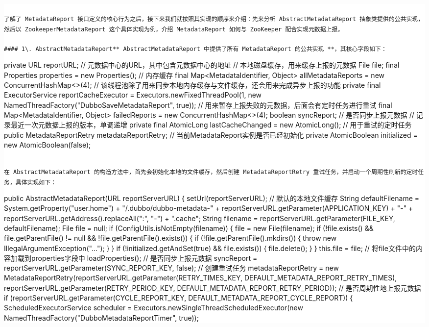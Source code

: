 ```

了解了 MetadataReport 接口定义的核心行为之后，接下来我们就按照其实现的顺序来介绍：先来分析 AbstractMetadataReport 抽象类提供的公共实现，然后以 ZookeeperMetadataReport 这个具体实现为例，介绍 MetadataReport 如何与 ZooKeeper 配合实现元数据上报。

#### 1\. AbstractMetadataReport** AbstractMetadataReport 中提供了所有 MetadataReport 的公共实现 **，其核心字段如下：

```

private URL reportURL; // 元数据中心的URL，其中包含元数据中心的地址
// 本地磁盘缓存，用来缓存上报的元数据
File file;
final Properties properties = new Properties();
// 内存缓存
final Map<MetadataIdentifier, Object> allMetadataReports = new ConcurrentHashMap<>(4);
// 该线程池除了用来同步本地内存缓存与文件缓存，还会用来完成异步上报的功能
private final ExecutorService reportCacheExecutor = Executors.newFixedThreadPool(1, new NamedThreadFactory("DubboSaveMetadataReport", true));
// 用来暂存上报失败的元数据，后面会有定时任务进行重试
final Map<MetadataIdentifier, Object> failedReports = new ConcurrentHashMap<>(4);
boolean syncReport; // 是否同步上报元数据
// 记录最近一次元数据上报的版本，单调递增
private final AtomicLong lastCacheChanged = new AtomicLong();
// 用于重试的定时任务
public MetadataReportRetry metadataReportRetry;
// 当前MetadataReport实例是否已经初始化
private AtomicBoolean initialized = new AtomicBoolean(false);

```

在 AbstractMetadataReport 的构造方法中，首先会初始化本地的文件缓存，然后创建 MetadataReportRetry 重试任务，并启动一个周期性刷新的定时任务，具体实现如下：

```

public AbstractMetadataReport(URL reportServerURL) {
    setUrl(reportServerURL);
    // 默认的本地文件缓存
    String defaultFilename = System.getProperty("user.home") + "/.dubbo/dubbo-metadata-" + reportServerURL.getParameter(APPLICATION_KEY) + "-" + reportServerURL.getAddress().replaceAll(":", "-") + ".cache";
    String filename = reportServerURL.getParameter(FILE_KEY, defaultFilename);
    File file = null;
    if (ConfigUtils.isNotEmpty(filename)) {
        file = new File(filename);
        if (!file.exists() && file.getParentFile() != null && !file.getParentFile().exists()) {
            if (!file.getParentFile().mkdirs()) {
                throw new IllegalArgumentException("...");
            }
        }
        if (!initialized.getAndSet(true) && file.exists()) {
            file.delete();
        }
    }
    this.file = file;
    // 将file文件中的内容加载到properties字段中
    loadProperties();
    // 是否同步上报元数据
    syncReport = reportServerURL.getParameter(SYNC_REPORT_KEY, false);
    // 创建重试任务
    metadataReportRetry = new MetadataReportRetry(reportServerURL.getParameter(RETRY_TIMES_KEY, DEFAULT_METADATA_REPORT_RETRY_TIMES),
            reportServerURL.getParameter(RETRY_PERIOD_KEY, DEFAULT_METADATA_REPORT_RETRY_PERIOD));
    // 是否周期性地上报元数据
    if (reportServerURL.getParameter(CYCLE_REPORT_KEY, DEFAULT_METADATA_REPORT_CYCLE_REPORT)) {
        ScheduledExecutorService scheduler = Executors.newSingleThreadScheduledExecutor(new NamedThreadFactory("DubboMetadataReportTimer", true));